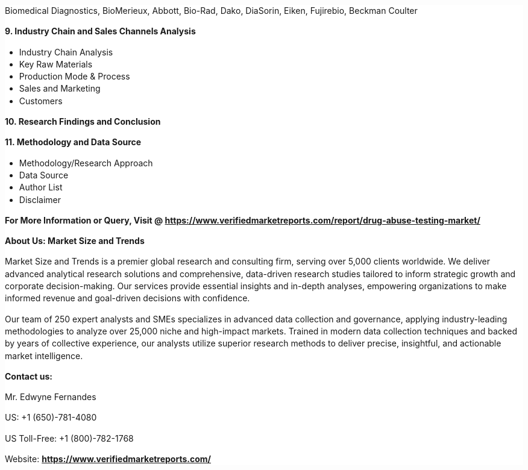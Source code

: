 Biomedical Diagnostics, BioMerieux, Abbott, Bio-Rad, Dako, DiaSorin, Eiken, Fujirebio, Beckman Coulter</strong></p><p><strong>9. Industry Chain and Sales Channels Analysis</strong></p><ul><li>Industry Chain Analysis</li><li>Key Raw Materials</li><li>Production Mode &amp; Process</li><li>Sales and Marketing</li><li>Customers</li></ul><p><strong>10. Research Findings and Conclusion</strong></p><p><strong>11. Methodology and Data Source</strong></p><ul><li>Methodology/Research Approach</li><li>Data Source</li><li>Author List</li><li>Disclaimer</li></ul></p><p><strong>For More Information or Query, Visit @ <a href="https://www.verifiedmarketreports.com/report/drug-abuse-testing-market/">https://www.verifiedmarketreports.com/report/drug-abuse-testing-market/</a></strong></p><p><strong>About Us: Market Size and Trends</strong></p><p>Market Size and Trends is a premier global research and consulting firm, serving over 5,000 clients worldwide. We deliver advanced analytical research solutions and comprehensive, data-driven research studies tailored to inform strategic growth and corporate decision-making. Our services provide essential insights and in-depth analyses, empowering organizations to make informed revenue and goal-driven decisions with confidence.</p><p>Our team of 250 expert analysts and SMEs specializes in advanced data collection and governance, applying industry-leading methodologies to analyze over 25,000 niche and high-impact markets. Trained in modern data collection techniques and backed by years of collective experience, our analysts utilize superior research methods to deliver precise, insightful, and actionable market intelligence.</p><p><strong>Contact us:</strong></p><p>Mr. Edwyne Fernandes</p><p>US: +1 (650)-781-4080</p><p>US Toll-Free: +1 (800)-782-1768</p><p>Website: <strong><a href="https://www.verifiedmarketreports.com/">https://www.verifiedmarketreports.com/</a></strong></p>
